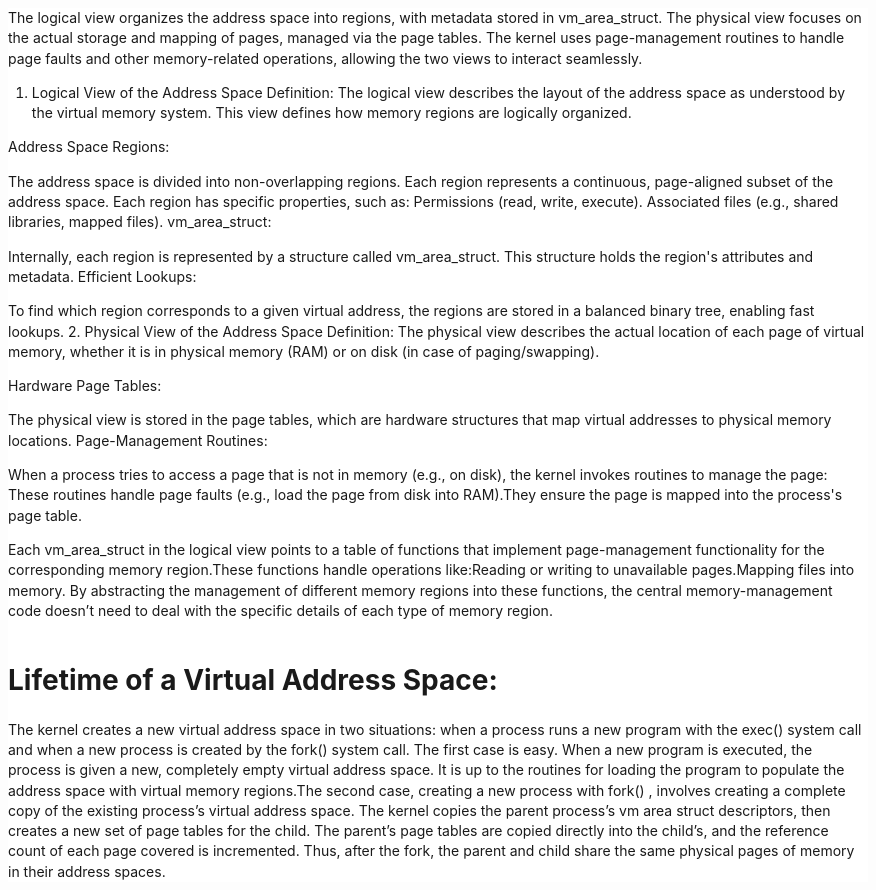 The logical view organizes the address space into regions, with metadata stored in vm_area_struct.
The physical view focuses on the actual storage and mapping of pages, managed via the page tables.
The kernel uses page-management routines to handle page faults and other memory-related operations, allowing the two views to interact seamlessly.
1. Logical View of the Address Space
Definition:
The logical view describes the layout of the address space as understood by the virtual memory system. This view defines how memory regions are logically organized.

Address Space Regions:

The address space is divided into non-overlapping regions.
Each region represents a continuous, page-aligned subset of the address space.
Each region has specific properties, such as:
Permissions (read, write, execute).
Associated files (e.g., shared libraries, mapped files).
vm_area_struct:

Internally, each region is represented by a structure called vm_area_struct.
This structure holds the region's attributes and metadata.
Efficient Lookups:

To find which region corresponds to a given virtual address, the regions are stored in a balanced binary tree, enabling fast lookups.
2. Physical View of the Address Space
Definition:
The physical view describes the actual location of each page of virtual memory, whether it is in physical memory (RAM) or on disk (in case of paging/swapping).

Hardware Page Tables:

The physical view is stored in the page tables, which are hardware structures that map virtual addresses to physical memory locations.
Page-Management Routines:

When a process tries to access a page that is not in memory (e.g., on disk), the kernel invokes routines to manage the page:
These routines handle page faults (e.g., load the page from disk into RAM).They ensure the page is mapped into the process's page table.

Each vm_area_struct in the logical view points to a table of functions that implement page-management functionality for the corresponding memory region.These functions handle operations like:Reading or writing to unavailable pages.Mapping files into memory.
By abstracting the management of different memory regions into these functions, the central memory-management code doesn’t need to deal with the specific details of each type of memory region.

Lifetime of a Virtual Address Space:
===================================
The kernel creates a new virtual address space in two situations: when a process runs a new program with the exec() system call and when a new process is created by the fork() system call. The first case is easy. When a new program is executed, the process is given a new, completely empty virtual address space. It is up to the routines for loading the program to populate the address space with virtual memory regions.The second case, creating a new process with fork() , involves creating a complete copy of the existing process’s virtual address space. The kernel copies the parent process’s vm area struct descriptors, then creates a new set of page tables for the child. The parent’s page tables are copied directly into the child’s, and the reference count of each page covered is incremented. Thus, after the fork, the parent and child share the same physical pages of memory in their address spaces.
